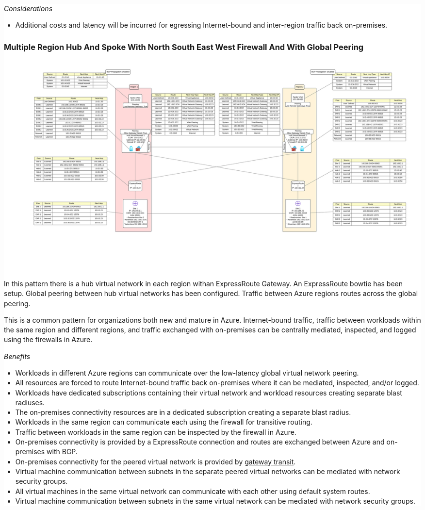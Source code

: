 *Considerations*
* Additional costs and latency will be incurred for egressing Internet-bound and inter-region traffic back on-premises.

### Multiple Region Hub And Spoke With North South East West Firewall And With Global Peering
![visual](images/hubspokebtnsewfwgpmr.svg)

In this pattern there is a hub virtual network in each region withan ExpressRoute Gateway. An ExpressRoute bowtie has been setup. Global peering between hub virtual networks has been configured. Traffic between Azure regions routes across the global peering.

This is a common pattern for organizations both new and mature in Azure. Internet-bound traffic, traffic between workloads within the same region and different regions, and traffic exchanged with on-premises can be centrally mediated, inspected, and logged using the firewalls in Azure.

*Benefits*
* Workloads in different Azure regions can communicate over the low-latency global virtual network peering.
* All resources are forced to route Internet-bound traffic back on-premises where it can be mediated, inspected, and/or logged.
* Workloads have dedicated subscriptions containing their virtual network and workload resources creating separate blast radiuses.
* The on-premises connectivity resources are in a dedicated subscription creating a separate blast radius.
* Workloads in the same region can communicate each using the firewall for transitive routing.
* Traffic between workloads in the same region can be inspected by the firewall in Azure.
* On-premises connectivity is provided by a ExpressRoute connection and routes are exchanged between Azure and on-premises with BGP.
* On-premises connectivity for the peered virtual network is provided by [gateway transit](https://learn.microsoft.com/en-us/azure/virtual-network/virtual-network-peering-overview).
* Virtual machine communication between subnets in the separate peered virtual networks can be mediated with network security groups.
* All virtual machines in the same virtual network can communicate with each other using default system routes.
* Virtual machine communication between subnets in the same virtual network can be mediated with network security groups.
